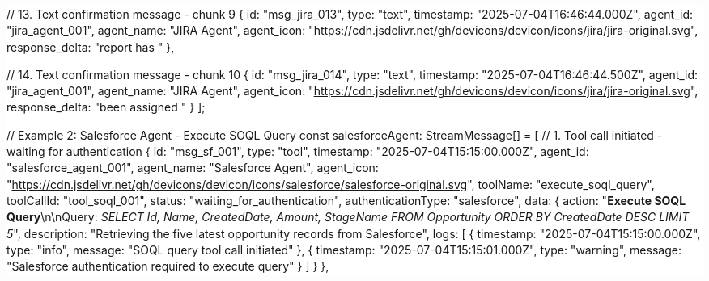   // 13. Text confirmation message - chunk 9
  {
    id: "msg_jira_013",
    type: "text",
    timestamp: "2025-07-04T16:46:44.000Z",
    agent_id: "jira_agent_001",
    agent_name: "JIRA Agent",
    agent_icon: "https://cdn.jsdelivr.net/gh/devicons/devicon/icons/jira/jira-original.svg",
    response_delta: "report has "
  },

  // 14. Text confirmation message - chunk 10
  {
    id: "msg_jira_014",
    type: "text",
    timestamp: "2025-07-04T16:46:44.500Z",
    agent_id: "jira_agent_001",
    agent_name: "JIRA Agent",
    agent_icon: "https://cdn.jsdelivr.net/gh/devicons/devicon/icons/jira/jira-original.svg",
    response_delta: "been assigned "
  }
];

// Example 2: Salesforce Agent - Execute SOQL Query
const salesforceAgent: StreamMessage[] = [
  // 1. Tool call initiated - waiting for authentication
  {
    id: "msg_sf_001",
    type: "tool",
    timestamp: "2025-07-04T15:15:00.000Z",
    agent_id: "salesforce_agent_001",
    agent_name: "Salesforce Agent",
    agent_icon: "https://cdn.jsdelivr.net/gh/devicons/devicon/icons/salesforce/salesforce-original.svg",
    toolName: "execute_soql_query",
    toolCallId: "tool_soql_001",
    status: "waiting_for_authentication",
    authenticationType: "salesforce",
    data: {
      action: "**Execute SOQL Query**\n\nQuery: *SELECT Id, Name, CreatedDate, Amount, StageName FROM Opportunity ORDER BY CreatedDate DESC LIMIT 5*",
      description: "Retrieving the five latest opportunity records from Salesforce",
      logs: [
        {
          timestamp: "2025-07-04T15:15:00.000Z",
          type: "info",
          message: "SOQL query tool call initiated"
        },
        {
          timestamp: "2025-07-04T15:15:01.000Z",
          type: "warning",
          message: "Salesforce authentication required to execute query"
        }
      ]
    }
  },
